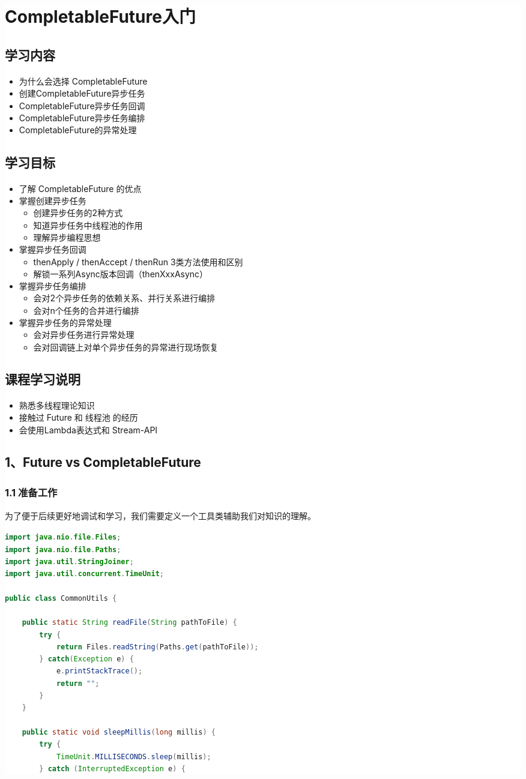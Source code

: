 # CompletableFuture入门

## 学习内容

- 为什么会选择 CompletableFuture 
- 创建CompletableFuture异步任务
- CompletableFuture异步任务回调 
- CompletableFuture异步任务编排
- CompletableFuture的异常处理

## 学习目标

- 了解 CompletableFuture 的优点
- 掌握创建异步任务
  - 创建异步任务的2种方式
  - 知道异步任务中线程池的作用
  - 理解异步编程思想
- 掌握异步任务回调
  - thenApply / thenAccept / thenRun 3类方法使用和区别
  - 解锁一系列Async版本回调（thenXxxAsync） 
- 掌握异步任务编排
  - 会对2个异步任务的依赖关系、并行关系进行编排
  - 会对n个任务的合并进行编排 
- 掌握异步任务的异常处理
  - 会对异步任务进行异常处理
  - 会对回调链上对单个异步任务的异常进行现场恢复

## 课程学习说明

- 熟悉多线程理论知识
- 接触过 Future 和 线程池 的经历 
- 会使用Lambda表达式和 Stream-API



## 1、Future vs CompletableFuture

### 1.1 准备工作

为了便于后续更好地调试和学习，我们需要定义一个工具类辅助我们对知识的理解。

```java
import java.nio.file.Files;
import java.nio.file.Paths;
import java.util.StringJoiner;
import java.util.concurrent.TimeUnit;

public class CommonUtils {

    public static String readFile(String pathToFile) {
        try {
            return Files.readString(Paths.get(pathToFile));
        } catch(Exception e) {
            e.printStackTrace();
            return "";
        }
    }

    public static void sleepMillis(long millis) {
        try {
            TimeUnit.MILLISECONDS.sleep(millis);
        } catch (InterruptedException e) {
```